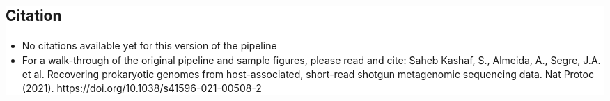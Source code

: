 ## Citation

- No citations available yet for this version of the pipeline
- For a walk-through of the original pipeline and sample figures, please read and cite: Saheb Kashaf, S., Almeida, A., Segre, J.A. et al. Recovering prokaryotic genomes from host-associated, short-read shotgun metagenomic sequencing data. Nat Protoc (2021). https://doi.org/10.1038/s41596-021-00508-2

